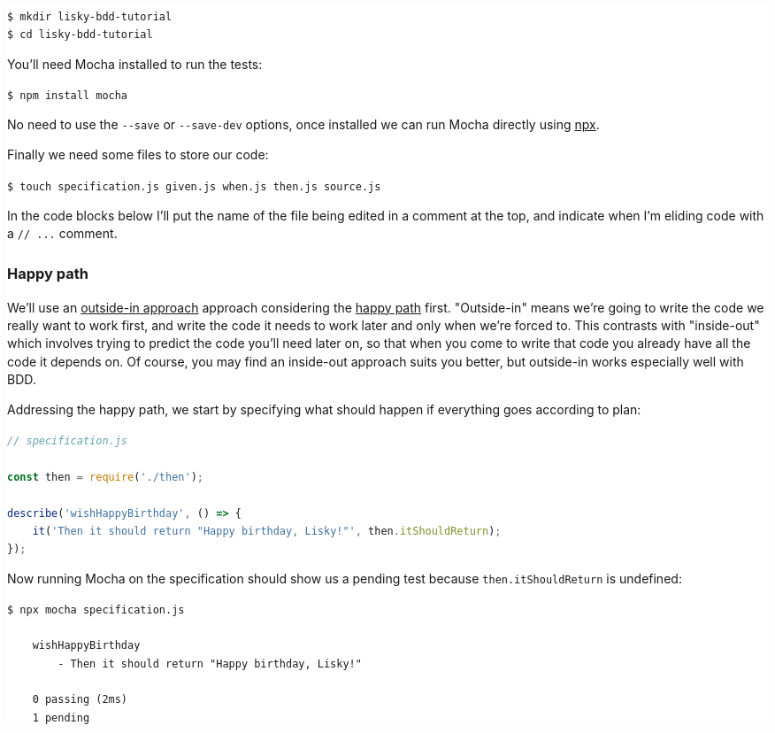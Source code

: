 ```sh
$ mkdir lisky-bdd-tutorial
$ cd lisky-bdd-tutorial
```

You’ll need Mocha installed to run the tests:

```sh
$ npm install mocha
```

No need to use the `--save` or `--save-dev` options, once installed we can run Mocha directly using [npx][npx].

Finally we need some files to store our code:

```sh
$ touch specification.js given.js when.js then.js source.js
```

In the code blocks below I’ll put the name of the file being edited in a comment at the top, and indicate when I’m eliding code with a `// ...` comment.

### Happy path

We’ll use an [outside-in approach][wiki-outside-in] approach considering the [happy path][wiki-happy-path] first. "Outside-in" means we’re going to write the code we really want to work first, and write the code it needs to work later and only when we’re forced to. This contrasts with "inside-out" which involves trying to predict the code you’ll need later on, so that when you come to write that code you already have all the code it depends on. Of course, you may find an inside-out approach suits you better, but outside-in works especially well with BDD.

Addressing the happy path, we start by specifying what should happen if everything goes according to plan:

```js
// specification.js

const then = require('./then');

describe('wishHappyBirthday', () => {
	it('Then it should return "Happy birthday, Lisky!"', then.itShouldReturn);
});
```

Now running Mocha on the specification should show us a pending test because `then.itShouldReturn` is undefined:

```mocha
$ npx mocha specification.js

	wishHappyBirthday
		- Then it should return "Happy birthday, Lisky!"

	0 passing (2ms)
	1 pending
```


[companion-repo]: https://github.com/willclarktech/lisky-bdd-tutorial
[es6-export]: https://developer.mozilla.org/en-US/docs/Web/JavaScript/Reference/Statements/export
[es6-import]: https://developer.mozilla.org/en-US/docs/Web/JavaScript/Reference/Statements/import
[gherkin]: https://github.com/cucumber/cucumber/wiki/Gherkin
[kk-blogpost]: http://stakeholderwhisperer.com/posts/2014/10/introducing-modelling-by-example
[kk-video]: https://vimeo.com/149564297
[lisk-core]: https://github.com/LiskHQ/lisk
[lisky]: https://github.com/LiskHQ/lisky
[lisky-contributing]: https://github.com/LiskHQ/lisky/blob/0.3.0/CONTRIBUTING.md
[lisky-test-readme]: https://github.com/LiskHQ/lisky/blob/0.3.0/test/README.md
[lisky-v0.3.0]: https://github.com/LiskHQ/lisky/tree/0.3.0
[npx]: https://medium.com/@maybekatz/introducing-npx-an-npm-package-runner-55f7d4bd282b
[should-js]: https://shouldjs.github.io/
[wiki-bdd]: https://en.wikipedia.org/wiki/Behavior-driven_development
[wiki-ddd]: https://en.wikipedia.org/wiki/Domain-driven_design
[wiki-dry]: https://en.wikipedia.org/wiki/Don%27t_repeat_yourself
[wiki-happy-path]: https://en.wikipedia.org/wiki/Happy_path
[wiki-outside-in]: https://en.wikipedia.org/wiki/Outside%E2%80%93in_software_development
[wiki-tdd]: https://en.wikipedia.org/wiki/Test-driven_development